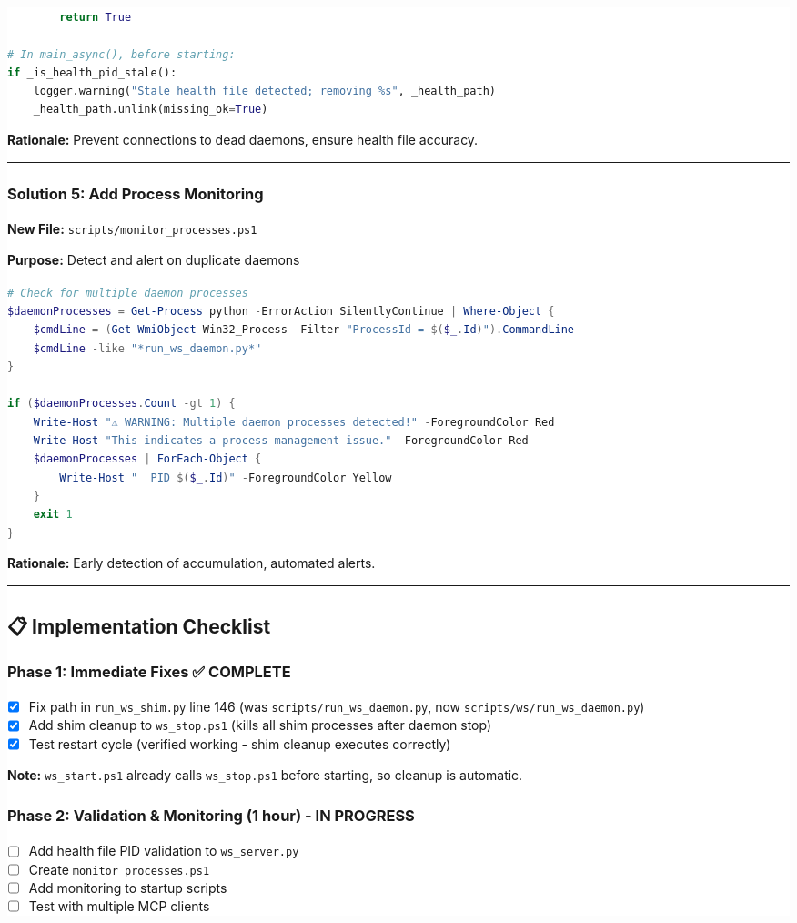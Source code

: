 ```python
        return True

# In main_async(), before starting:
if _is_health_pid_stale():
    logger.warning("Stale health file detected; removing %s", _health_path)
    _health_path.unlink(missing_ok=True)
```

**Rationale:** Prevent connections to dead daemons, ensure health file accuracy.

---

### Solution 5: Add Process Monitoring

**New File:** `scripts/monitor_processes.ps1`

**Purpose:** Detect and alert on duplicate daemons

```powershell
# Check for multiple daemon processes
$daemonProcesses = Get-Process python -ErrorAction SilentlyContinue | Where-Object {
    $cmdLine = (Get-WmiObject Win32_Process -Filter "ProcessId = $($_.Id)").CommandLine
    $cmdLine -like "*run_ws_daemon.py*"
}

if ($daemonProcesses.Count -gt 1) {
    Write-Host "⚠️ WARNING: Multiple daemon processes detected!" -ForegroundColor Red
    Write-Host "This indicates a process management issue." -ForegroundColor Red
    $daemonProcesses | ForEach-Object {
        Write-Host "  PID $($_.Id)" -ForegroundColor Yellow
    }
    exit 1
}
```

**Rationale:** Early detection of accumulation, automated alerts.

---

## 📋 Implementation Checklist

### Phase 1: Immediate Fixes ✅ COMPLETE
- [x] Fix path in `run_ws_shim.py` line 146 (was `scripts/run_ws_daemon.py`, now `scripts/ws/run_ws_daemon.py`)
- [x] Add shim cleanup to `ws_stop.ps1` (kills all shim processes after daemon stop)
- [x] Test restart cycle (verified working - shim cleanup executes correctly)

**Note:** `ws_start.ps1` already calls `ws_stop.ps1` before starting, so cleanup is automatic.

### Phase 2: Validation & Monitoring (1 hour) - IN PROGRESS
- [ ] Add health file PID validation to `ws_server.py`
- [ ] Create `monitor_processes.ps1`
- [ ] Add monitoring to startup scripts
- [ ] Test with multiple MCP clients
